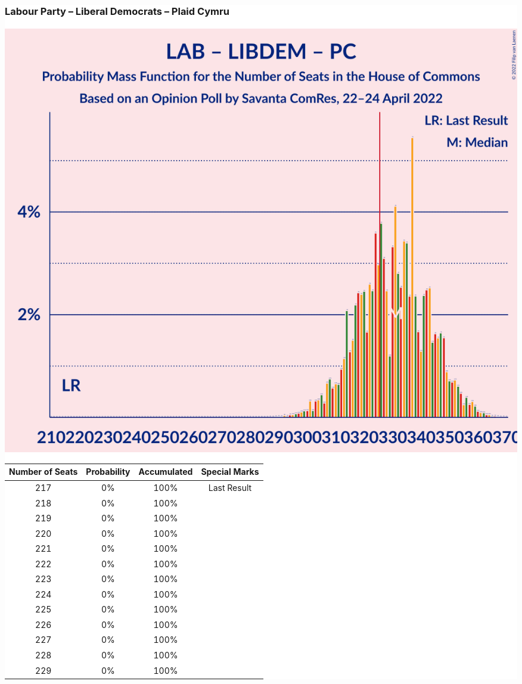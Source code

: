 ### Labour Party – Liberal Democrats – Plaid Cymru

![Graph with seats probability mass function not yet produced](2022-04-24-SavantaComRes-coalitions-seats-pmf-lab–libdem–pc.png "Seats Probability Mass Function")

| Number of Seats | Probability | Accumulated | Special Marks |
|:---------------:|:-----------:|:-----------:|:-------------:|
| 217 | 0% | 100% | Last Result |
| 218 | 0% | 100% |  |
| 219 | 0% | 100% |  |
| 220 | 0% | 100% |  |
| 221 | 0% | 100% |  |
| 222 | 0% | 100% |  |
| 223 | 0% | 100% |  |
| 224 | 0% | 100% |  |
| 225 | 0% | 100% |  |
| 226 | 0% | 100% |  |
| 227 | 0% | 100% |  |
| 228 | 0% | 100% |  |
| 229 | 0% | 100% |  |